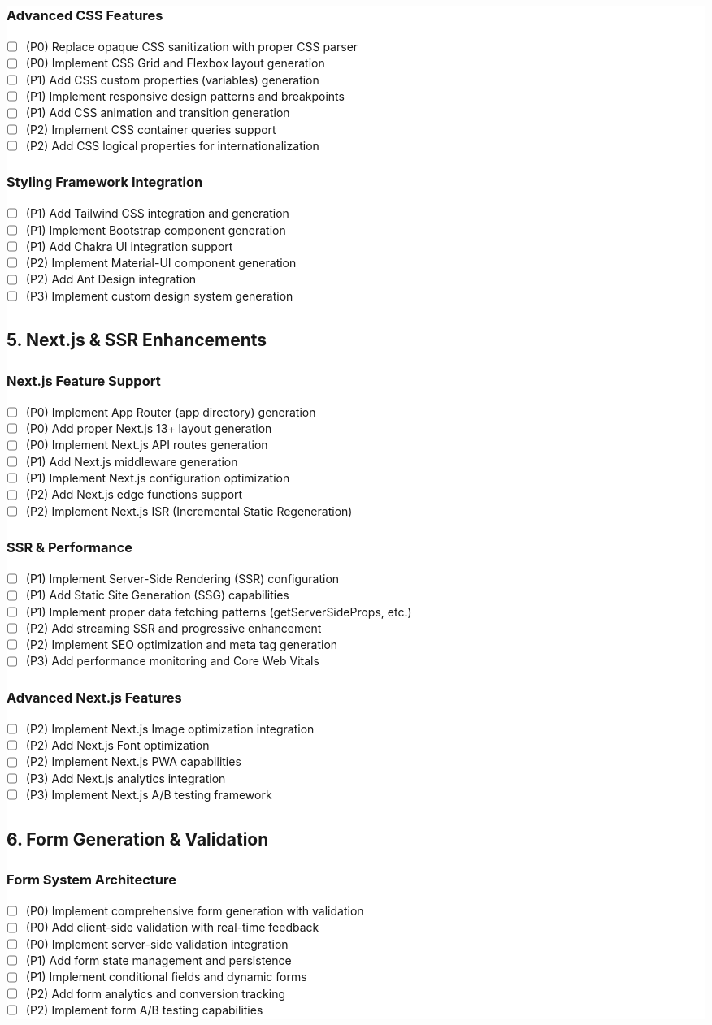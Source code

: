 ### Advanced CSS Features
- [ ] (P0) Replace opaque CSS sanitization with proper CSS parser
- [ ] (P0) Implement CSS Grid and Flexbox layout generation
- [ ] (P1) Add CSS custom properties (variables) generation
- [ ] (P1) Implement responsive design patterns and breakpoints
- [ ] (P1) Add CSS animation and transition generation
- [ ] (P2) Implement CSS container queries support
- [ ] (P2) Add CSS logical properties for internationalization

### Styling Framework Integration
- [ ] (P1) Add Tailwind CSS integration and generation
- [ ] (P1) Implement Bootstrap component generation
- [ ] (P1) Add Chakra UI integration support
- [ ] (P2) Implement Material-UI component generation
- [ ] (P2) Add Ant Design integration
- [ ] (P3) Implement custom design system generation

## 5. Next.js & SSR Enhancements

### Next.js Feature Support
- [ ] (P0) Implement App Router (app directory) generation
- [ ] (P0) Add proper Next.js 13+ layout generation
- [ ] (P0) Implement Next.js API routes generation
- [ ] (P1) Add Next.js middleware generation
- [ ] (P1) Implement Next.js configuration optimization
- [ ] (P2) Add Next.js edge functions support
- [ ] (P2) Implement Next.js ISR (Incremental Static Regeneration)

### SSR & Performance
- [ ] (P1) Implement Server-Side Rendering (SSR) configuration
- [ ] (P1) Add Static Site Generation (SSG) capabilities
- [ ] (P1) Implement proper data fetching patterns (getServerSideProps, etc.)
- [ ] (P2) Add streaming SSR and progressive enhancement
- [ ] (P2) Implement SEO optimization and meta tag generation
- [ ] (P3) Add performance monitoring and Core Web Vitals

### Advanced Next.js Features
- [ ] (P2) Implement Next.js Image optimization integration
- [ ] (P2) Add Next.js Font optimization
- [ ] (P2) Implement Next.js PWA capabilities
- [ ] (P3) Add Next.js analytics integration
- [ ] (P3) Implement Next.js A/B testing framework

## 6. Form Generation & Validation

### Form System Architecture
- [ ] (P0) Implement comprehensive form generation with validation
- [ ] (P0) Add client-side validation with real-time feedback
- [ ] (P0) Implement server-side validation integration
- [ ] (P1) Add form state management and persistence
- [ ] (P1) Implement conditional fields and dynamic forms
- [ ] (P2) Add form analytics and conversion tracking
- [ ] (P2) Implement form A/B testing capabilities
